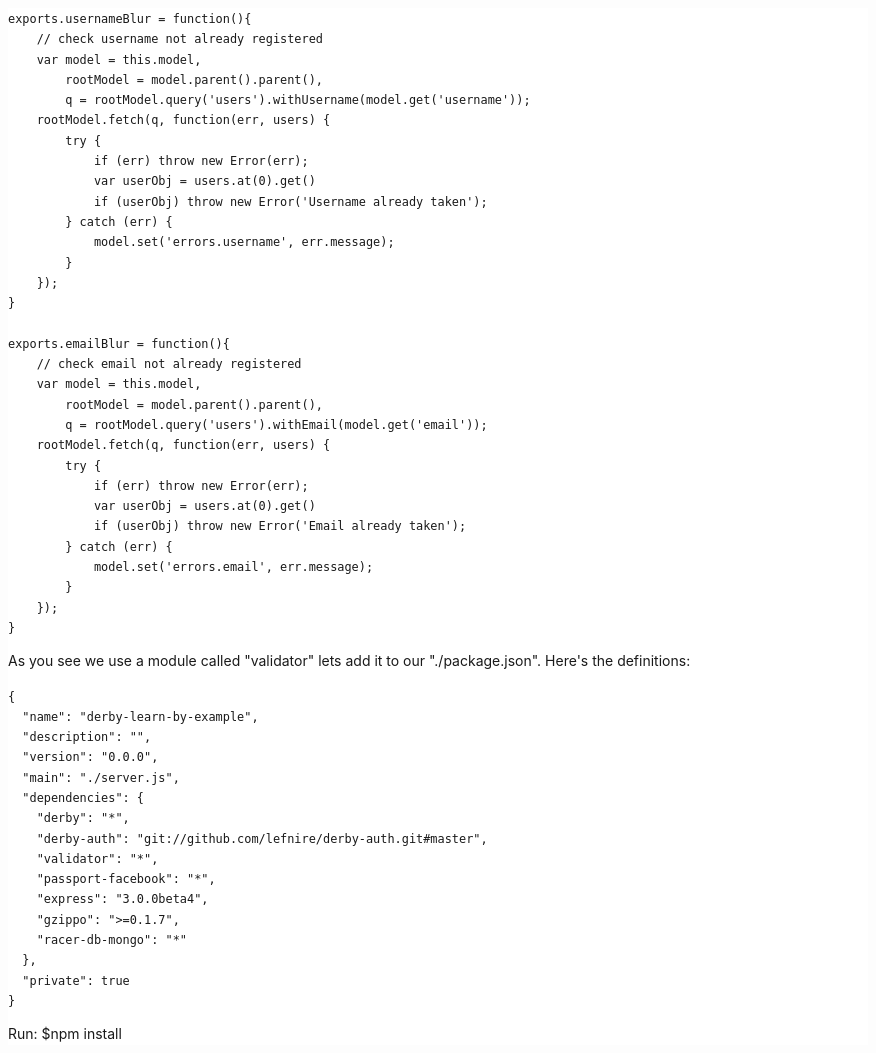     exports.usernameBlur = function(){
        // check username not already registered
        var model = this.model,
            rootModel = model.parent().parent(),
            q = rootModel.query('users').withUsername(model.get('username'));
        rootModel.fetch(q, function(err, users) {
            try {
                if (err) throw new Error(err);
                var userObj = users.at(0).get()
                if (userObj) throw new Error('Username already taken');
            } catch (err) {
                model.set('errors.username', err.message);
            }
        });
    }

    exports.emailBlur = function(){
        // check email not already registered
        var model = this.model,
            rootModel = model.parent().parent(),
            q = rootModel.query('users').withEmail(model.get('email'));
        rootModel.fetch(q, function(err, users) {
            try {
                if (err) throw new Error(err);
                var userObj = users.at(0).get()
                if (userObj) throw new Error('Email already taken');
            } catch (err) {
                model.set('errors.email', err.message);
            }
        });
    }

As you see we use a module called "validator" lets add it to our "./package.json". Here's the definitions:

    {
      "name": "derby-learn-by-example",
      "description": "",
      "version": "0.0.0",
      "main": "./server.js",
      "dependencies": {
        "derby": "*",
        "derby-auth": "git://github.com/lefnire/derby-auth.git#master",
        "validator": "*",
        "passport-facebook": "*",
        "express": "3.0.0beta4",
        "gzippo": ">=0.1.7",
        "racer-db-mongo": "*"
      },
      "private": true
    }

Run:
    $npm install
